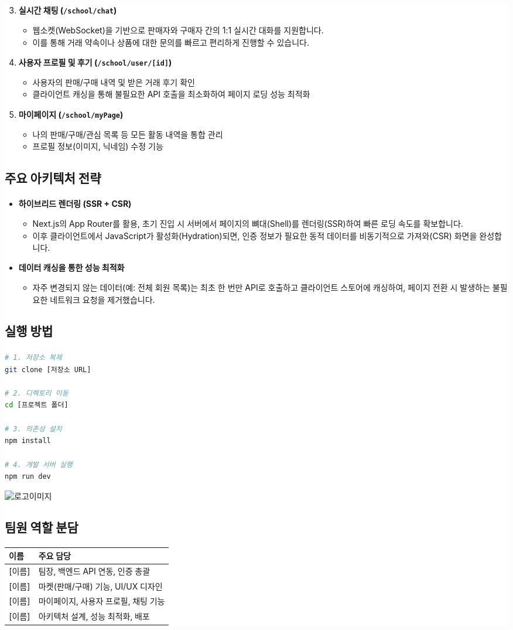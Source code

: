 3.  **실시간 채팅 (`/school/chat`)**
    - 웹소켓(WebSocket)을 기반으로 판매자와 구매자 간의 1:1 실시간 대화를 지원합니다.
    - 이를 통해 거래 약속이나 상품에 대한 문의를 빠르고 편리하게 진행할 수 있습니다.

4.  **사용자 프로필 및 후기 (`/school/user/[id]`)**
    - 사용자의 판매/구매 내역 및 받은 거래 후기 확인
    - 클라이언트 캐싱을 통해 불필요한 API 호출을 최소화하여 페이지 로딩 성능 최적화

5.  **마이페이지 (`/school/myPage`)**
    - 나의 판매/구매/관심 목록 등 모든 활동 내역을 통합 관리
    - 프로필 정보(이미지, 닉네임) 수정 기능

## 주요 아키텍처 전략

- **하이브리드 렌더링 (SSR + CSR)**
  - Next.js의 App Router를 활용, 초기 진입 시 서버에서 페이지의 뼈대(Shell)를 렌더링(SSR)하여 빠른 로딩 속도를 확보합니다.
  - 이후 클라이언트에서 JavaScript가 활성화(Hydration)되면, 인증 정보가 필요한 동적 데이터를 비동기적으로 가져와(CSR) 화면을 완성합니다.

- **데이터 캐싱을 통한 성능 최적화**
  - 자주 변경되지 않는 데이터(예: 전체 회원 목록)는 최초 한 번만 API로 호출하고 클라이언트 스토어에 캐싱하여, 페이지 전환 시 발생하는 불필요한 네트워크 요청을 제거했습니다.

## 실행 방법

```bash
# 1. 저장소 복제
git clone [저장소 URL]

# 2. 디렉토리 이동
cd [프로젝트 폴더]

# 3. 의존성 설치
npm install

# 4. 개발 서버 실행
npm run dev
```



![로고이미지](https://via.placeholder.com/200x100.png?text=SEMO+Logo)

## 팀원 역할 분담



| 이름   | 주요 담당                            |
| :----- | :----------------------------------- |
| [이름] | 팀장, 백엔드 API 연동, 인증 총괄     |
| [이름] | 마켓(판매/구매) 기능, UI/UX 디자인   |
| [이름] | 마이페이지, 사용자 프로필, 채팅 기능 |
| [이름] | 아키텍처 설계, 성능 최적화, 배포     |
